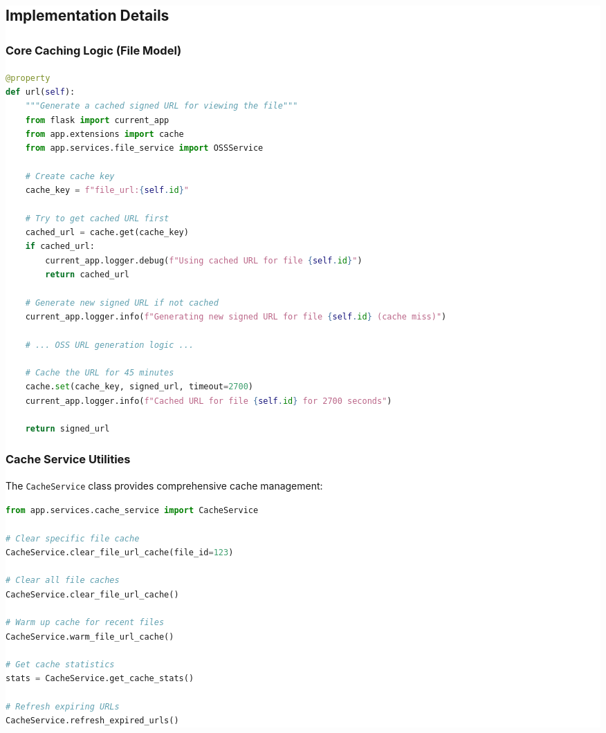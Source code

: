 ## Implementation Details

### Core Caching Logic (File Model)

```python
@property
def url(self):
    """Generate a cached signed URL for viewing the file"""
    from flask import current_app
    from app.extensions import cache
    from app.services.file_service import OSSService
    
    # Create cache key
    cache_key = f"file_url:{self.id}"
    
    # Try to get cached URL first
    cached_url = cache.get(cache_key)
    if cached_url:
        current_app.logger.debug(f"Using cached URL for file {self.id}")
        return cached_url
    
    # Generate new signed URL if not cached
    current_app.logger.info(f"Generating new signed URL for file {self.id} (cache miss)")
    
    # ... OSS URL generation logic ...
    
    # Cache the URL for 45 minutes
    cache.set(cache_key, signed_url, timeout=2700)
    current_app.logger.info(f"Cached URL for file {self.id} for 2700 seconds")
    
    return signed_url
```

### Cache Service Utilities

The `CacheService` class provides comprehensive cache management:

```python
from app.services.cache_service import CacheService

# Clear specific file cache
CacheService.clear_file_url_cache(file_id=123)

# Clear all file caches
CacheService.clear_file_url_cache()

# Warm up cache for recent files
CacheService.warm_file_url_cache()

# Get cache statistics
stats = CacheService.get_cache_stats()

# Refresh expiring URLs
CacheService.refresh_expired_urls()
```
